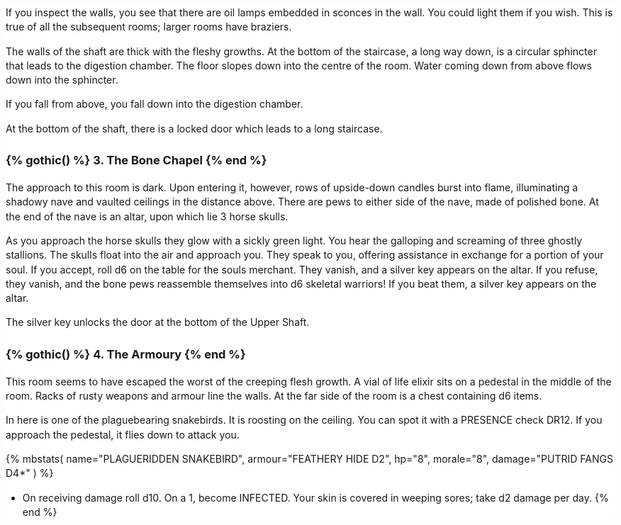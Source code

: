 If you inspect the walls, you see that there are oil lamps embedded in
sconces in the wall. You could light them if you wish. This is true of
all the subsequent rooms; larger rooms have braziers.

The walls of the shaft are thick with the fleshy growths. At the bottom
of the staircase, a long way down, is a circular sphincter that leads to
the digestion chamber. The floor slopes down into the centre of the
room. Water coming down from above flows down into the sphincter.

If you fall from above, you fall down into the digestion chamber.

At the bottom of the shaft, there is a locked door which leads to a long
staircase.

### {% gothic() %} 3. The Bone Chapel {% end %}

The approach to this room is dark. Upon entering it, however, rows of
upside-down candles burst into flame, illuminating a shadowy nave and
vaulted ceilings in the distance above. There are pews to either side of
the nave, made of polished bone. At the end of the nave is an altar,
upon which lie 3 horse skulls.

As you approach the horse skulls they glow with a sickly green light.
You hear the galloping and screaming of three ghostly stallions. The
skulls float into the air and approach you. They speak to you, offering
assistance in exchange for a portion of your soul. If you accept, roll
d6 on the table for the souls merchant. They vanish, and a silver key
appears on the altar. If you refuse, they vanish, and the bone pews
reassemble themselves into d6 skeletal warriors! If you beat them, a
silver key appears on the altar.

The silver key unlocks the door at the bottom of the Upper Shaft.

### {% gothic() %} 4. The Armoury {% end %}

This room seems to have escaped the worst of the creeping flesh growth.
A vial of life elixir sits on a pedestal in the middle of the room.
Racks of rusty weapons and armour line the walls. At the far side of the
room is a chest containing d6 items.

In here is one of the plaguebearing snakebirds. It is roosting on the
ceiling. You can spot it with a PRESENCE check DR12. If you approach the
pedestal, it flies down to attack you.

{% mbstats(
    name="PLAGUERIDDEN SNAKEBIRD", 
    armour="FEATHERY HIDE D2", 
    hp="8", 
    morale="8",
    damage="PUTRID FANGS D4*"
) %}
* On receiving damage roll d10. On a 1, become INFECTED. Your 
  skin is covered in weeping sores; take d2 damage per day.
{% end %}
